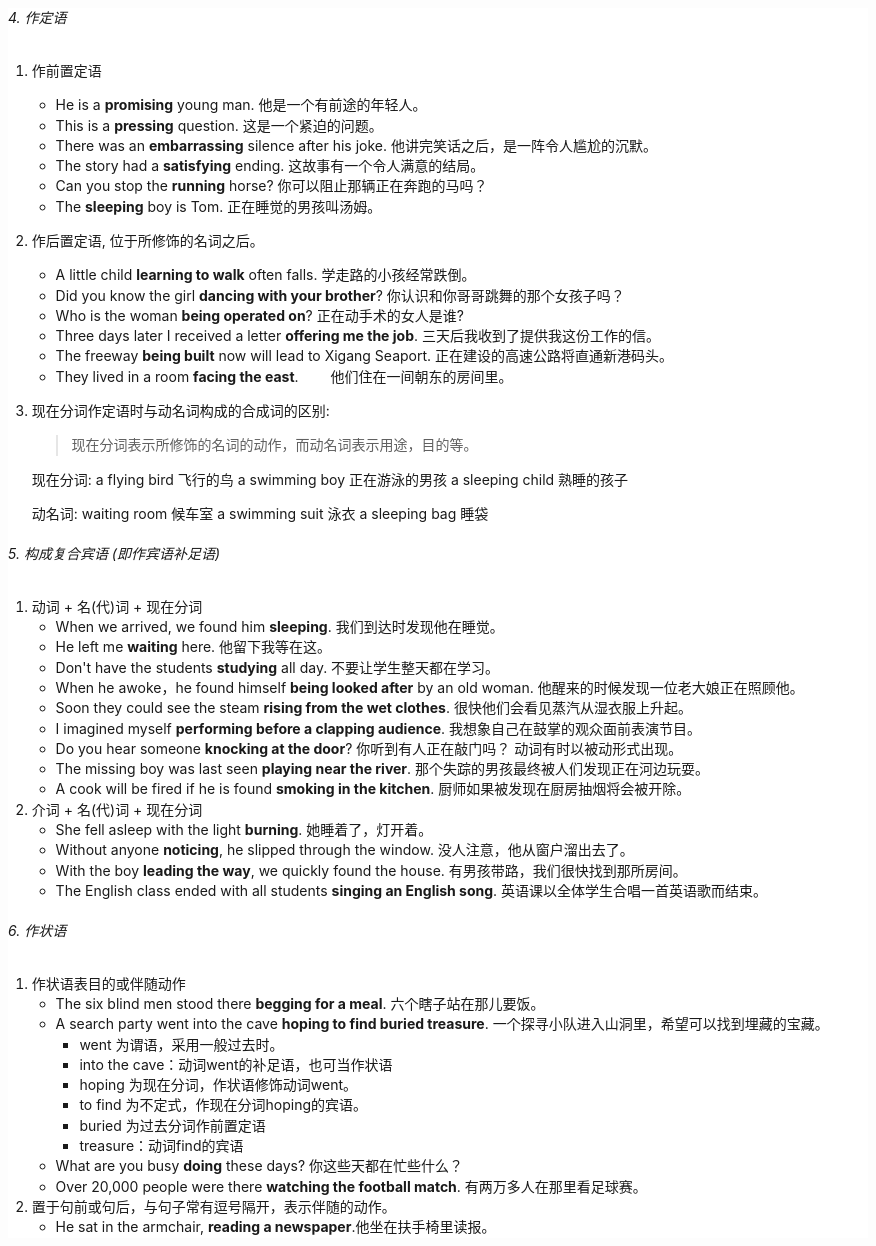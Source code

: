 ###### 4. 作定语

1. 作前置定语

   * He is a **promising** young man. 他是一个有前途的年轻人。
   * This is a **pressing** question. 这是一个紧迫的问题。
   * There was an **embarrassing** silence after his joke. 他讲完笑话之后，是一阵令人尴尬的沉默。
   * The story had a **satisfying** ending. 这故事有一个令人满意的结局。
   * Can you stop the **running** horse? 你可以阻止那辆正在奔跑的马吗？
   * The **sleeping** boy is Tom. 正在睡觉的男孩叫汤姆。

2. 作后置定语, 位于所修饰的名词之后。

   * A little child **learning to walk** often falls. 学走路的小孩经常跌倒。
   * Did you know the girl **dancing with your brother**? 你认识和你哥哥跳舞的那个女孩子吗？
   * Who is the woman **being operated on**? 正在动手术的女人是谁?
   * Three days later I received a letter **offering me the job**. 三天后我收到了提供我这份工作的信。
   * The freeway **being built** now will lead to Xigang Seaport. 正在建设的高速公路将直通新港码头。
   * They lived in a room **facing the east**. 　　他们住在一间朝东的房间里。

3. 现在分词作定语时与动名词构成的合成词的区别:

   > 现在分词表示所修饰的名词的动作，而动名词表示用途，目的等。

   现在分词:
   a flying bird 飞行的鸟
   a swimming boy 正在游泳的男孩
   a sleeping child 熟睡的孩子

   动名词:
   waiting room 候车室
   a swimming suit 泳衣
   a sleeping bag 睡袋

###### 5. 构成复合宾语 (即作宾语补足语)

1. 动词 + 名(代)词 + 现在分词
   * When we arrived, we found him **sleeping**. 我们到达时发现他在睡觉。
   * He left me **waiting** here. 他留下我等在这。
   * Don't have the students **studying** all day. 不要让学生整天都在学习。
   * When he awoke，he found himself **being looked after** by an old woman. 他醒来的时候发现一位老大娘正在照顾他。
   * Soon they could see the steam **rising from the wet clothes**. 很快他们会看见蒸汽从湿衣服上升起。
   * I imagined myself **performing before a clapping audience**. 我想象自己在鼓掌的观众面前表演节目。
   * Do you hear someone **knocking at the door**? 你听到有人正在敲门吗？
     动词有时以被动形式出现。
   * The missing boy was last seen **playing near the river**. 那个失踪的男孩最终被人们发现正在河边玩耍。
   * A cook will be fired if he is found **smoking in the kitchen**. 厨师如果被发现在厨房抽烟将会被开除。
2. 介词 + 名(代)词 + 现在分词
   * She fell asleep with the light **burning**. 她睡着了，灯开着。
   * Without anyone **noticing**, he slipped through the window. 没人注意，他从窗户溜出去了。
   * With the boy **leading the way**, we quickly found the house. 有男孩带路，我们很快找到那所房间。
   * The English class ended with all students **singing an English song**. 英语课以全体学生合唱一首英语歌而结束。

###### 6. 作状语

1. 作状语表目的或伴随动作
   * The six blind men stood there **begging for a meal**. 六个瞎子站在那儿要饭。
   * A search party went into the cave **hoping to find buried treasure**. 一个探寻小队进入山洞里，希望可以找到埋藏的宝藏。
     * went 为谓语，采用一般过去时。
     * into the cave：动词went的补足语，也可当作状语
     * hoping 为现在分词，作状语修饰动词went。
     * to find 为不定式，作现在分词hoping的宾语。
     * buried 为过去分词作前置定语
     * treasure：动词find的宾语
   * What are you busy **doing** these days? 你这些天都在忙些什么？
   * Over 20,000 people were there **watching the football match**. 有两万多人在那里看足球赛。
2. 置于句前或句后，与句子常有逗号隔开，表示伴随的动作。
   * He sat in the armchair, **reading a newspaper**.他坐在扶手椅里读报。